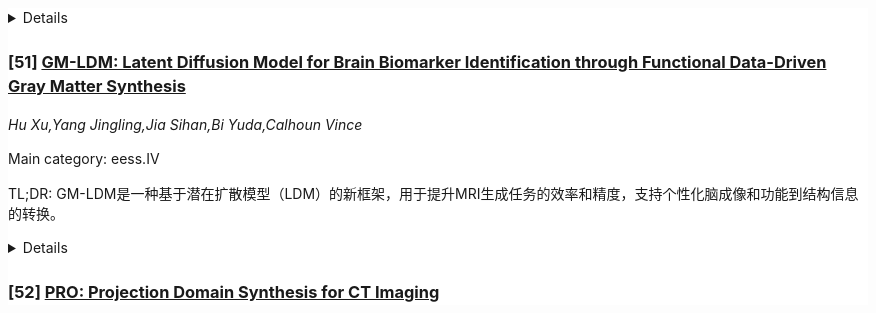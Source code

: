 <details><summary>Details</summary></details>


### [51] [GM-LDM: Latent Diffusion Model for Brain Biomarker Identification through Functional Data-Driven Gray Matter Synthesis](https://arxiv.org/abs/2506.12719)
*Hu Xu,Yang Jingling,Jia Sihan,Bi Yuda,Calhoun Vince*

Main category: eess.IV

TL;DR: GM-LDM是一种基于潜在扩散模型（LDM）的新框架，用于提升MRI生成任务的效率和精度，支持个性化脑成像和功能到结构信息的转换。


<details><summary>Details</summary></details>


### [52] [PRO: Projection Domain Synthesis for CT Imaging](https://arxiv.org/abs/2506.13443)
